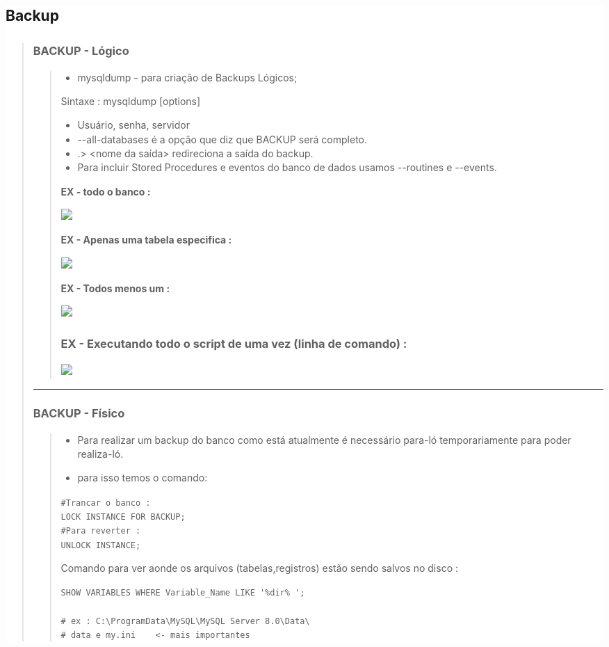 ## Backup

> ### BACKUP -  Lógico
>
> > - mysqldump - para criação de Backups Lógicos;
> >
> > Sintaxe : mysqldump [options]
> >
> > - Usuário, senha, servidor
> > - --all-databases é a opção que diz que BACKUP será completo.
> > - .> <nome da saída> redireciona a saída do backup.
> > - Para incluir Stored Procedures e eventos do banco de dados usamos --routines e --events.
> >
> > **EX - todo o banco :**
> >
> > ![](C:\Users\joao\Desktop\sudeni2\repositorios_git\public\estudos\data_base\MySQL\DBA_segurança_otimização\ex_mysqldump\ex_mysqldump.PNG)
> >
> > **EX - Apenas uma tabela especifica :**
> >
> > ![](C:\Users\joao\Desktop\sudeni2\repositorios_git\public\estudos\data_base\MySQL\DBA_segurança_otimização\ex_mysqldump\ex_mysqldump_only_table.PNG)
> >
> > **EX - Todos menos um :**
> >
> > ![](C:\Users\joao\Desktop\sudeni2\repositorios_git\public\estudos\data_base\MySQL\DBA_segurança_otimização\ex_mysqldump\ex_mysqldump_ignore.PNG)
> >
> > ### EX - Executando todo o script de uma vez  (linha de comando) : 
> >
> > ![](C:\Users\joao\Desktop\sudeni2\repositorios_git\public\estudos\data_base\MySQL\DBA_segurança_otimização\ex_mysqldump\exe_script.PNG)
>
> ---
>
> ### BACKUP  -  Físico
>
> > - Para realizar um backup do banco como está atualmente é necessário para-ló temporariamente para poder realiza-ló.
> >
> > - para isso temos o comando:
> >
> > ```mysql
> > #Trancar o banco :
> > LOCK INSTANCE FOR BACKUP;
> > #Para reverter :
> > UNLOCK INSTANCE;
> > ```
> >
> > Comando para ver aonde os arquivos (tabelas,registros) estão sendo salvos no disco :
> >
> > ```mysql
> > SHOW VARIABLES WHERE Variable_Name LIKE '%dir% ';
> > 
> > # ex : C:\ProgramData\MySQL\MySQL Server 8.0\Data\
> > # data e my.ini    <- mais importantes 
> > ```
